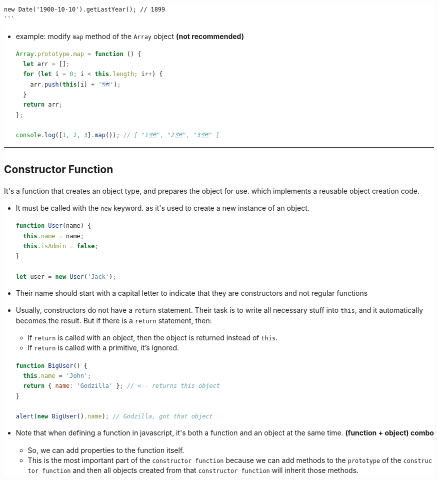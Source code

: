    new Date('1900-10-10').getLastYear(); // 1899
    ```

  - example: modify `map` method of the `Array` object **(not recommended)**

    ```js
    Array.prototype.map = function () {
      let arr = [];
      for (let i = 0; i < this.length; i++) {
        arr.push(this[i] + '🗺');
      }
      return arr;
    };

    console.log([1, 2, 3].map()); // [ "1🗺", "2🗺", "3🗺" ]
    ```

---

## Constructor Function

It's a function that creates an object type, and prepares the object for use. which implements a reusable object creation code.

- It must be called with the `new` keyword. as it's used to create a new instance of an object.

  ```js
  function User(name) {
    this.name = name;
    this.isAdmin = false;
  }

  let user = new User('Jack');
  ```

- Their name should start with a capital letter to indicate that they are constructors and not regular functions
- Usually, constructors do not have a `return` statement. Their task is to write all necessary stuff into `this`, and it automatically becomes the result. But if there is a `return` statement, then:

  - If `return` is called with an object, then the object is returned instead of `this`.
  - If `return` is called with a primitive, it’s ignored.

  ```js
  function BigUser() {
    this.name = 'John';
    return { name: 'Godzilla' }; // <-- returns this object
  }

  alert(new BigUser().name); // Godzilla, got that object
  ```

- Note that when defining a function in javascript, it's both a function and an object at the same time. **(function + object) combo**

  - So, we can add properties to the function itself.
  - This is the most important part of the `constructor function` because we can add methods to the `prototype` of the `constructor function` and then all objects created from that `constructor function` will inherit those methods.
